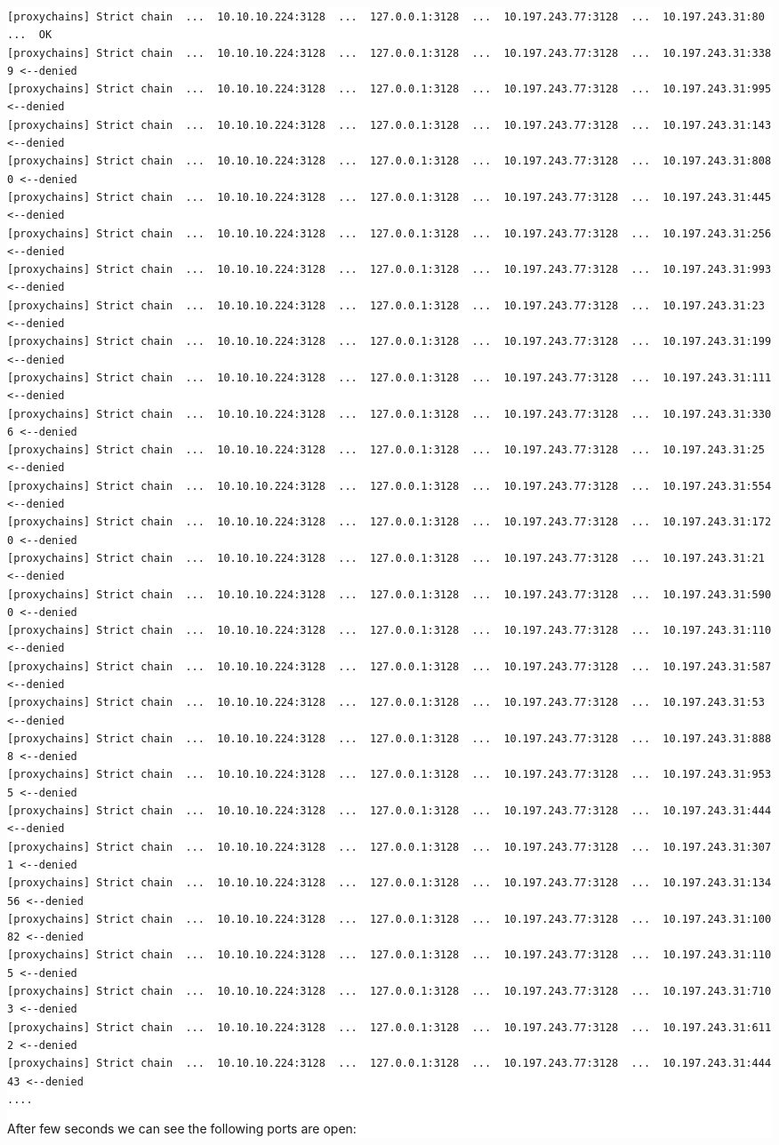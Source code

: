 ```console
[proxychains] Strict chain  ...  10.10.10.224:3128  ...  127.0.0.1:3128  ...  10.197.243.77:3128  ...  10.197.243.31:80  ...  OK
[proxychains] Strict chain  ...  10.10.10.224:3128  ...  127.0.0.1:3128  ...  10.197.243.77:3128  ...  10.197.243.31:3389 <--denied
[proxychains] Strict chain  ...  10.10.10.224:3128  ...  127.0.0.1:3128  ...  10.197.243.77:3128  ...  10.197.243.31:995 <--denied
[proxychains] Strict chain  ...  10.10.10.224:3128  ...  127.0.0.1:3128  ...  10.197.243.77:3128  ...  10.197.243.31:143 <--denied
[proxychains] Strict chain  ...  10.10.10.224:3128  ...  127.0.0.1:3128  ...  10.197.243.77:3128  ...  10.197.243.31:8080 <--denied
[proxychains] Strict chain  ...  10.10.10.224:3128  ...  127.0.0.1:3128  ...  10.197.243.77:3128  ...  10.197.243.31:445 <--denied
[proxychains] Strict chain  ...  10.10.10.224:3128  ...  127.0.0.1:3128  ...  10.197.243.77:3128  ...  10.197.243.31:256 <--denied
[proxychains] Strict chain  ...  10.10.10.224:3128  ...  127.0.0.1:3128  ...  10.197.243.77:3128  ...  10.197.243.31:993 <--denied
[proxychains] Strict chain  ...  10.10.10.224:3128  ...  127.0.0.1:3128  ...  10.197.243.77:3128  ...  10.197.243.31:23 <--denied
[proxychains] Strict chain  ...  10.10.10.224:3128  ...  127.0.0.1:3128  ...  10.197.243.77:3128  ...  10.197.243.31:199 <--denied
[proxychains] Strict chain  ...  10.10.10.224:3128  ...  127.0.0.1:3128  ...  10.197.243.77:3128  ...  10.197.243.31:111 <--denied
[proxychains] Strict chain  ...  10.10.10.224:3128  ...  127.0.0.1:3128  ...  10.197.243.77:3128  ...  10.197.243.31:3306 <--denied
[proxychains] Strict chain  ...  10.10.10.224:3128  ...  127.0.0.1:3128  ...  10.197.243.77:3128  ...  10.197.243.31:25 <--denied
[proxychains] Strict chain  ...  10.10.10.224:3128  ...  127.0.0.1:3128  ...  10.197.243.77:3128  ...  10.197.243.31:554 <--denied
[proxychains] Strict chain  ...  10.10.10.224:3128  ...  127.0.0.1:3128  ...  10.197.243.77:3128  ...  10.197.243.31:1720 <--denied
[proxychains] Strict chain  ...  10.10.10.224:3128  ...  127.0.0.1:3128  ...  10.197.243.77:3128  ...  10.197.243.31:21 <--denied
[proxychains] Strict chain  ...  10.10.10.224:3128  ...  127.0.0.1:3128  ...  10.197.243.77:3128  ...  10.197.243.31:5900 <--denied
[proxychains] Strict chain  ...  10.10.10.224:3128  ...  127.0.0.1:3128  ...  10.197.243.77:3128  ...  10.197.243.31:110 <--denied
[proxychains] Strict chain  ...  10.10.10.224:3128  ...  127.0.0.1:3128  ...  10.197.243.77:3128  ...  10.197.243.31:587 <--denied
[proxychains] Strict chain  ...  10.10.10.224:3128  ...  127.0.0.1:3128  ...  10.197.243.77:3128  ...  10.197.243.31:53 <--denied
[proxychains] Strict chain  ...  10.10.10.224:3128  ...  127.0.0.1:3128  ...  10.197.243.77:3128  ...  10.197.243.31:8888 <--denied
[proxychains] Strict chain  ...  10.10.10.224:3128  ...  127.0.0.1:3128  ...  10.197.243.77:3128  ...  10.197.243.31:9535 <--denied
[proxychains] Strict chain  ...  10.10.10.224:3128  ...  127.0.0.1:3128  ...  10.197.243.77:3128  ...  10.197.243.31:444 <--denied
[proxychains] Strict chain  ...  10.10.10.224:3128  ...  127.0.0.1:3128  ...  10.197.243.77:3128  ...  10.197.243.31:3071 <--denied
[proxychains] Strict chain  ...  10.10.10.224:3128  ...  127.0.0.1:3128  ...  10.197.243.77:3128  ...  10.197.243.31:13456 <--denied
[proxychains] Strict chain  ...  10.10.10.224:3128  ...  127.0.0.1:3128  ...  10.197.243.77:3128  ...  10.197.243.31:10082 <--denied
[proxychains] Strict chain  ...  10.10.10.224:3128  ...  127.0.0.1:3128  ...  10.197.243.77:3128  ...  10.197.243.31:1105 <--denied
[proxychains] Strict chain  ...  10.10.10.224:3128  ...  127.0.0.1:3128  ...  10.197.243.77:3128  ...  10.197.243.31:7103 <--denied
[proxychains] Strict chain  ...  10.10.10.224:3128  ...  127.0.0.1:3128  ...  10.197.243.77:3128  ...  10.197.243.31:6112 <--denied
[proxychains] Strict chain  ...  10.10.10.224:3128  ...  127.0.0.1:3128  ...  10.197.243.77:3128  ...  10.197.243.31:44443 <--denied
....
```
After few seconds we can see the following ports are open: